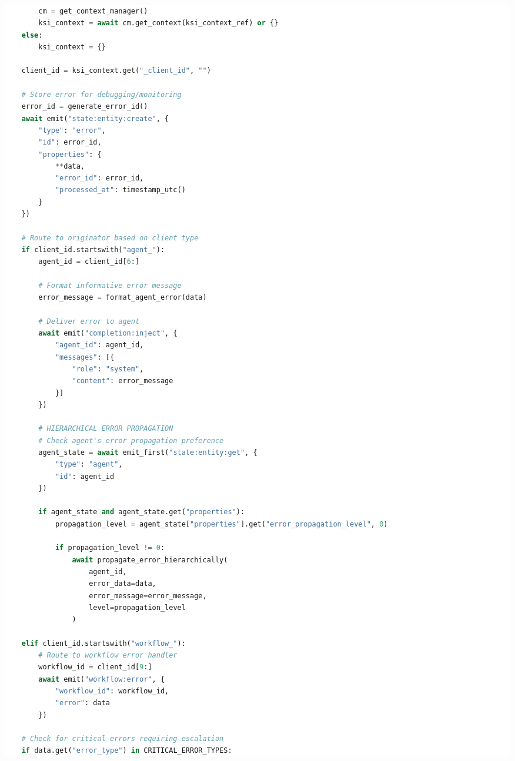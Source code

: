 ```python
        cm = get_context_manager()
        ksi_context = await cm.get_context(ksi_context_ref) or {}
    else:
        ksi_context = {}
    
    client_id = ksi_context.get("_client_id", "")
    
    # Store error for debugging/monitoring
    error_id = generate_error_id()
    await emit("state:entity:create", {
        "type": "error",
        "id": error_id,
        "properties": {
            **data,
            "error_id": error_id,
            "processed_at": timestamp_utc()
        }
    })
    
    # Route to originator based on client type
    if client_id.startswith("agent_"):
        agent_id = client_id[6:]
        
        # Format informative error message
        error_message = format_agent_error(data)
        
        # Deliver error to agent
        await emit("completion:inject", {
            "agent_id": agent_id,
            "messages": [{
                "role": "system",
                "content": error_message
            }]
        })
        
        # HIERARCHICAL ERROR PROPAGATION
        # Check agent's error propagation preference
        agent_state = await emit_first("state:entity:get", {
            "type": "agent",
            "id": agent_id
        })
        
        if agent_state and agent_state.get("properties"):
            propagation_level = agent_state["properties"].get("error_propagation_level", 0)
            
            if propagation_level != 0:
                await propagate_error_hierarchically(
                    agent_id, 
                    error_data=data,
                    error_message=error_message,
                    level=propagation_level
                )
        
    elif client_id.startswith("workflow_"):
        # Route to workflow error handler
        workflow_id = client_id[9:]
        await emit("workflow:error", {
            "workflow_id": workflow_id,
            "error": data
        })
        
    # Check for critical errors requiring escalation
    if data.get("error_type") in CRITICAL_ERROR_TYPES:
```